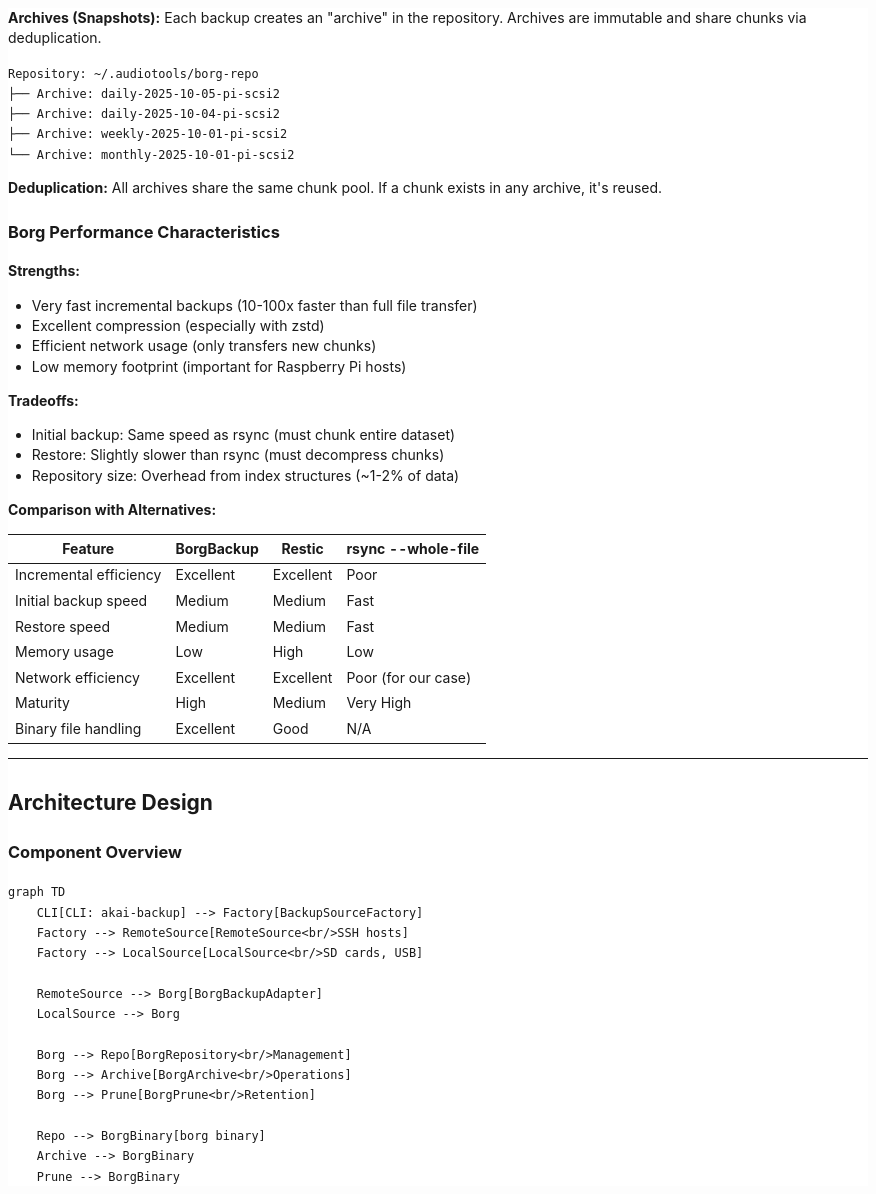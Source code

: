 **Archives (Snapshots):**
Each backup creates an "archive" in the repository. Archives are immutable and share chunks via deduplication.

```
Repository: ~/.audiotools/borg-repo
├── Archive: daily-2025-10-05-pi-scsi2
├── Archive: daily-2025-10-04-pi-scsi2
├── Archive: weekly-2025-10-01-pi-scsi2
└── Archive: monthly-2025-10-01-pi-scsi2
```

**Deduplication:**
All archives share the same chunk pool. If a chunk exists in any archive, it's reused.

### Borg Performance Characteristics

**Strengths:**
- Very fast incremental backups (10-100x faster than full file transfer)
- Excellent compression (especially with zstd)
- Efficient network usage (only transfers new chunks)
- Low memory footprint (important for Raspberry Pi hosts)

**Tradeoffs:**
- Initial backup: Same speed as rsync (must chunk entire dataset)
- Restore: Slightly slower than rsync (must decompress chunks)
- Repository size: Overhead from index structures (~1-2% of data)

**Comparison with Alternatives:**

| Feature | BorgBackup | Restic | rsync --whole-file |
|---------|------------|--------|-------------------|
| Incremental efficiency | Excellent | Excellent | Poor |
| Initial backup speed | Medium | Medium | Fast |
| Restore speed | Medium | Medium | Fast |
| Memory usage | Low | High | Low |
| Network efficiency | Excellent | Excellent | Poor (for our case) |
| Maturity | High | Medium | Very High |
| Binary file handling | Excellent | Good | N/A |

---

## Architecture Design

### Component Overview

```mermaid
graph TD
    CLI[CLI: akai-backup] --> Factory[BackupSourceFactory]
    Factory --> RemoteSource[RemoteSource<br/>SSH hosts]
    Factory --> LocalSource[LocalSource<br/>SD cards, USB]

    RemoteSource --> Borg[BorgBackupAdapter]
    LocalSource --> Borg

    Borg --> Repo[BorgRepository<br/>Management]
    Borg --> Archive[BorgArchive<br/>Operations]
    Borg --> Prune[BorgPrune<br/>Retention]

    Repo --> BorgBinary[borg binary]
    Archive --> BorgBinary
    Prune --> BorgBinary
```